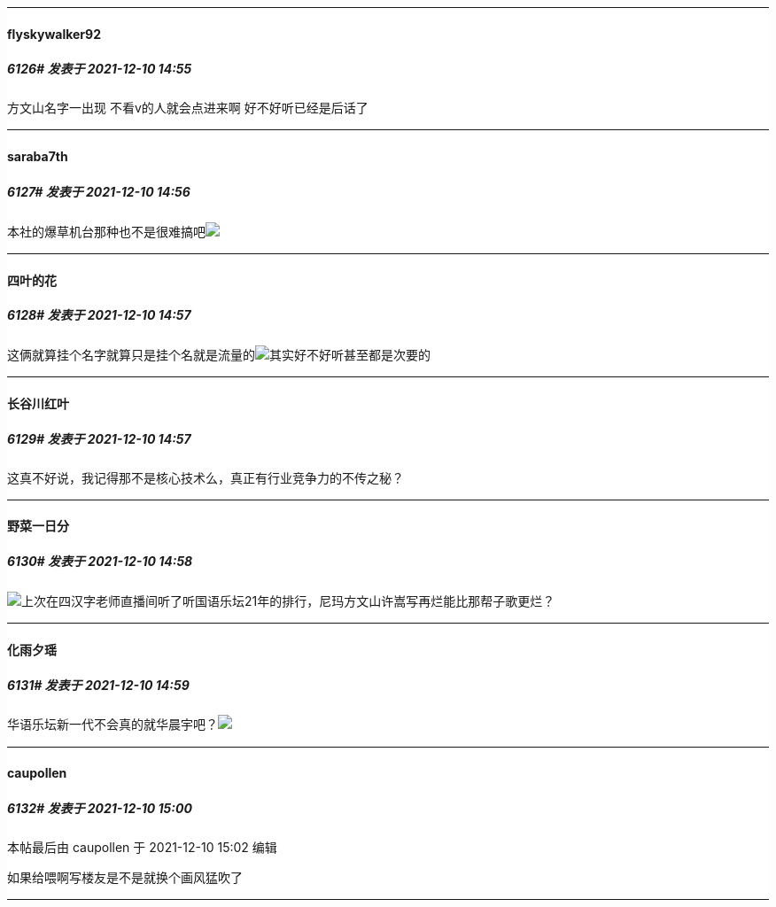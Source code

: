 *****

####  flyskywalker92  
##### 6126#       发表于 2021-12-10 14:55

方文山名字一出现 不看v的人就会点进来啊 好不好听已经是后话了

*****

####  saraba7th  
##### 6127#       发表于 2021-12-10 14:56

本社的爆草机台那种也不是很难搞吧<img src="https://static.saraba1st.com/image/smiley/face2017/033.png" referrerpolicy="no-referrer">

*****

####  四叶的花  
##### 6128#       发表于 2021-12-10 14:57

这俩就算挂个名字就算只是挂个名就是流量的<img src="https://static.saraba1st.com/image/smiley/face2017/034.png" referrerpolicy="no-referrer">其实好不好听甚至都是次要的

*****

####  长谷川红叶  
##### 6129#       发表于 2021-12-10 14:57

这真不好说，我记得那不是核心技术么，真正有行业竞争力的不传之秘？

*****

####  野菜一日分  
##### 6130#       发表于 2021-12-10 14:58

<img src="https://static.saraba1st.com/image/smiley/face2017/067.png" referrerpolicy="no-referrer">上次在四汉字老师直播间听了听国语乐坛21年的排行，尼玛方文山许嵩写再烂能比那帮子歌更烂？

*****

####  化雨夕瑶  
##### 6131#       发表于 2021-12-10 14:59

华语乐坛新一代不会真的就华晨宇吧？<img src="https://static.saraba1st.com/image/smiley/face2017/067.png" referrerpolicy="no-referrer">

*****

####  caupollen  
##### 6132#       发表于 2021-12-10 15:00

 本帖最后由 caupollen 于 2021-12-10 15:02 编辑 

如果给喂啊写楼友是不是就换个画风猛吹了

*****
